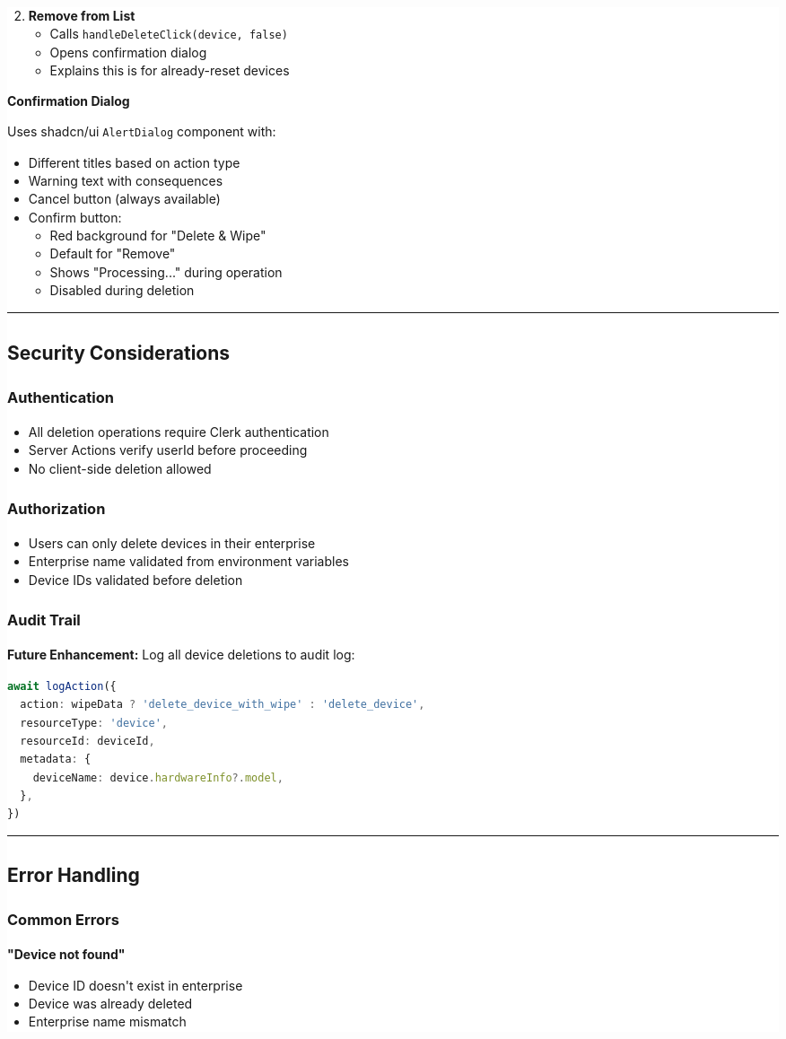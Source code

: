 2. **Remove from List**
   - Calls `handleDeleteClick(device, false)`
   - Opens confirmation dialog
   - Explains this is for already-reset devices

**Confirmation Dialog**

Uses shadcn/ui `AlertDialog` component with:
- Different titles based on action type
- Warning text with consequences
- Cancel button (always available)
- Confirm button:
  - Red background for "Delete & Wipe"
  - Default for "Remove"
  - Shows "Processing..." during operation
  - Disabled during deletion

---

## Security Considerations

### Authentication
- All deletion operations require Clerk authentication
- Server Actions verify userId before proceeding
- No client-side deletion allowed

### Authorization
- Users can only delete devices in their enterprise
- Enterprise name validated from environment variables
- Device IDs validated before deletion

### Audit Trail
**Future Enhancement:** Log all device deletions to audit log:
```typescript
await logAction({
  action: wipeData ? 'delete_device_with_wipe' : 'delete_device',
  resourceType: 'device',
  resourceId: deviceId,
  metadata: {
    deviceName: device.hardwareInfo?.model,
  },
})
```

---

## Error Handling

### Common Errors

**"Device not found"**
- Device ID doesn't exist in enterprise
- Device was already deleted
- Enterprise name mismatch
